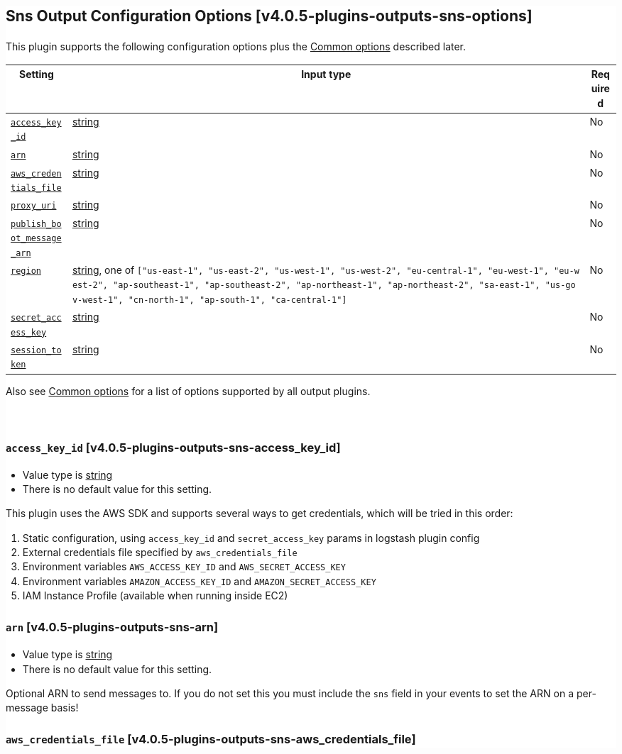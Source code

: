 
## Sns Output Configuration Options [v4.0.5-plugins-outputs-sns-options]

This plugin supports the following configuration options plus the [Common options](v4-0-5-plugins-outputs-sns.md#v4.0.5-plugins-outputs-sns-common-options) described later.

| Setting | Input type | Required |
| --- | --- | --- |
| [`access_key_id`](v4-0-5-plugins-outputs-sns.md#v4.0.5-plugins-outputs-sns-access_key_id) | [string](logstash://reference/configuration-file-structure.md#string) | No |
| [`arn`](v4-0-5-plugins-outputs-sns.md#v4.0.5-plugins-outputs-sns-arn) | [string](logstash://reference/configuration-file-structure.md#string) | No |
| [`aws_credentials_file`](v4-0-5-plugins-outputs-sns.md#v4.0.5-plugins-outputs-sns-aws_credentials_file) | [string](logstash://reference/configuration-file-structure.md#string) | No |
| [`proxy_uri`](v4-0-5-plugins-outputs-sns.md#v4.0.5-plugins-outputs-sns-proxy_uri) | [string](logstash://reference/configuration-file-structure.md#string) | No |
| [`publish_boot_message_arn`](v4-0-5-plugins-outputs-sns.md#v4.0.5-plugins-outputs-sns-publish_boot_message_arn) | [string](logstash://reference/configuration-file-structure.md#string) | No |
| [`region`](v4-0-5-plugins-outputs-sns.md#v4.0.5-plugins-outputs-sns-region) | [string](logstash://reference/configuration-file-structure.md#string), one of `["us-east-1", "us-east-2", "us-west-1", "us-west-2", "eu-central-1", "eu-west-1", "eu-west-2", "ap-southeast-1", "ap-southeast-2", "ap-northeast-1", "ap-northeast-2", "sa-east-1", "us-gov-west-1", "cn-north-1", "ap-south-1", "ca-central-1"]` | No |
| [`secret_access_key`](v4-0-5-plugins-outputs-sns.md#v4.0.5-plugins-outputs-sns-secret_access_key) | [string](logstash://reference/configuration-file-structure.md#string) | No |
| [`session_token`](v4-0-5-plugins-outputs-sns.md#v4.0.5-plugins-outputs-sns-session_token) | [string](logstash://reference/configuration-file-structure.md#string) | No |

Also see [Common options](v4-0-5-plugins-outputs-sns.md#v4.0.5-plugins-outputs-sns-common-options) for a list of options supported by all output plugins.

 

### `access_key_id` [v4.0.5-plugins-outputs-sns-access_key_id]

* Value type is [string](logstash://reference/configuration-file-structure.md#string)
* There is no default value for this setting.

This plugin uses the AWS SDK and supports several ways to get credentials, which will be tried in this order:

1. Static configuration, using `access_key_id` and `secret_access_key` params in logstash plugin config
2. External credentials file specified by `aws_credentials_file`
3. Environment variables `AWS_ACCESS_KEY_ID` and `AWS_SECRET_ACCESS_KEY`
4. Environment variables `AMAZON_ACCESS_KEY_ID` and `AMAZON_SECRET_ACCESS_KEY`
5. IAM Instance Profile (available when running inside EC2)


### `arn` [v4.0.5-plugins-outputs-sns-arn]

* Value type is [string](logstash://reference/configuration-file-structure.md#string)
* There is no default value for this setting.

Optional ARN to send messages to. If you do not set this you must include the `sns` field in your events to set the ARN on a per-message basis!


### `aws_credentials_file` [v4.0.5-plugins-outputs-sns-aws_credentials_file]
